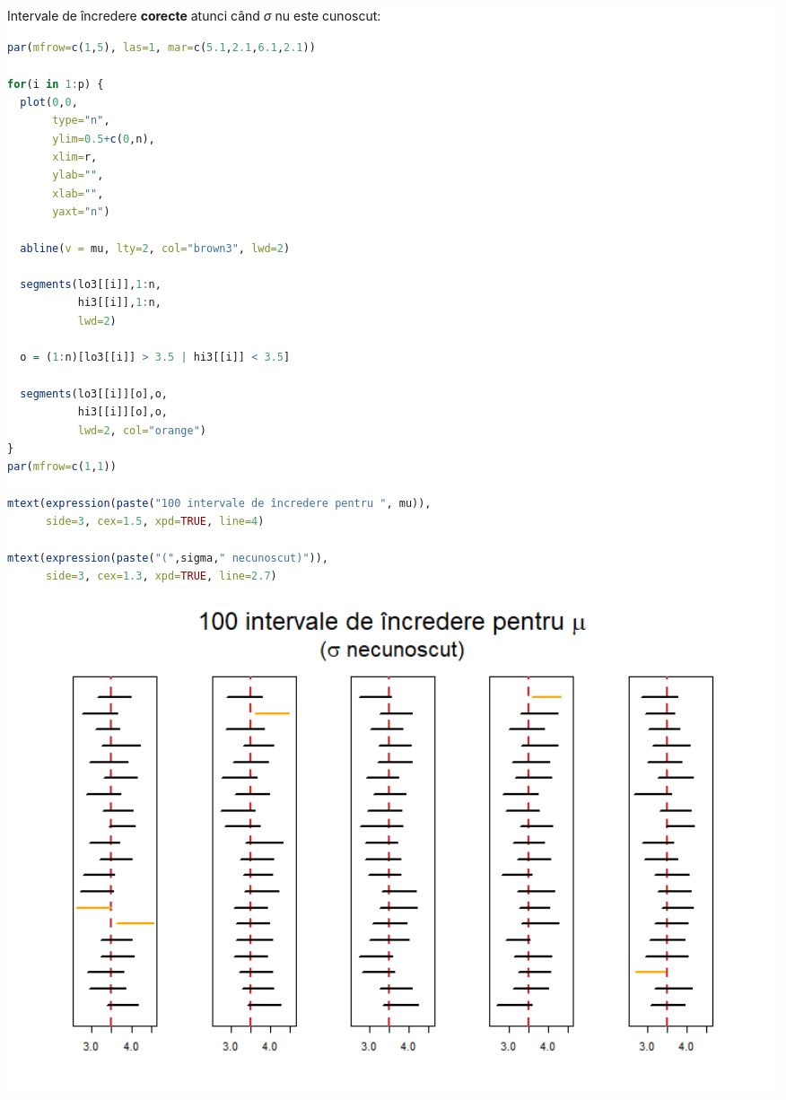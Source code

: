 Intervale de încredere **corecte** atunci când $\sigma$ nu este cunoscut: 


```r
par(mfrow=c(1,5), las=1, mar=c(5.1,2.1,6.1,2.1))

for(i in 1:p) {
  plot(0,0,
       type="n",
       ylim=0.5+c(0,n),
       xlim=r,
       ylab="",
       xlab="",
       yaxt="n")
  
  abline(v = mu, lty=2, col="brown3", lwd=2)
  
  segments(lo3[[i]],1:n,
           hi3[[i]],1:n,
           lwd=2)
  
  o = (1:n)[lo3[[i]] > 3.5 | hi3[[i]] < 3.5]
  
  segments(lo3[[i]][o],o,
           hi3[[i]][o],o,
           lwd=2, col="orange")
}
par(mfrow=c(1,1))

mtext(expression(paste("100 intervale de încredere pentru ", mu)),
      side=3, cex=1.5, xpd=TRUE, line=4)

mtext(expression(paste("(",sigma," necunoscut)")),
      side=3, cex=1.3, xpd=TRUE, line=2.7)
```

<img src="Lab_3_files/figure-html/unnamed-chunk-5-1.png" width="90%" style="display: block; margin: auto;" />
